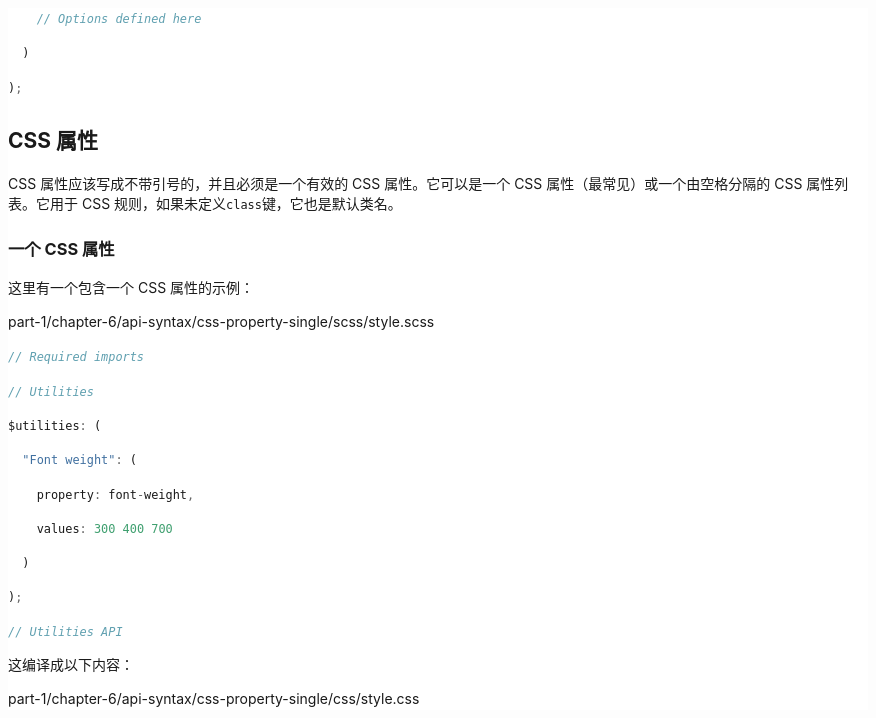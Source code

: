 ```js
    // Options defined here
```

```js
  )
```

```js
);
```

## CSS 属性

CSS 属性应该写成不带引号的，并且必须是一个有效的 CSS 属性。它可以是一个 CSS 属性（最常见）或一个由空格分隔的 CSS 属性列表。它用于 CSS 规则，如果未定义`class`键，它也是默认类名。

### 一个 CSS 属性

这里有一个包含一个 CSS 属性的示例：

part-1/chapter-6/api-syntax/css-property-single/scss/style.scss

```js
// Required imports
```

```js
// Utilities
```

```js
$utilities: (
```

```js
  "Font weight": (
```

```js
    property: font-weight,
```

```js
    values: 300 400 700
```

```js
  )
```

```js
);
```

```js
// Utilities API
```

这编译成以下内容：

part-1/chapter-6/api-syntax/css-property-single/css/style.css
